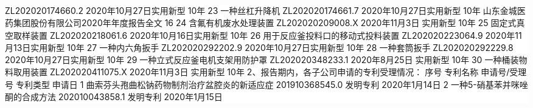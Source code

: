 ZL202020174660.2
2020年10月27日实用新型
10年
23
一种丝杠升降机
ZL202020174661.7
2020年10月27日实用新型
10年
山东金城医药集团股份有限公司2020年年度报告全文
16
24
含氟有机废水处理装置
ZL202020209008.X
2020年11月3日
实用新型
10年
25
固定式真空取样装置
ZL202020218061.6
2020年10月16日实用新型
10年
26
用于反应釜投料口的移动式投料装置
ZL202020223064.9
2020年11月13日实用新型
10年
27
一种内六角扳手
ZL202020292202.9
2020年10月27日实用新型
10年
28
一种套筒扳手
ZL202020292229.8
2020年10月27日实用新型
10年
29
一种立式反应釜电机支架用防护罩
ZL202020348233.1
2020年8月25日
实用新型
10年
30
一种桶装物料取用装置
ZL202020411075.X
2020年11月3日
实用新型
10年
2、报告期内，各子公司申请的专利受理情况：
序号
专利名称
申请号/受理号
专利类型
申请日
1
曲索芬头孢曲松钠药物制剂治疗盆腔炎的新适应症
201910368545.0
发明专利
2020年1月14日
2
一种5-硝基苯并咪唑酮的合成方法
202010043858.1
发明专利
2020年1月15日
